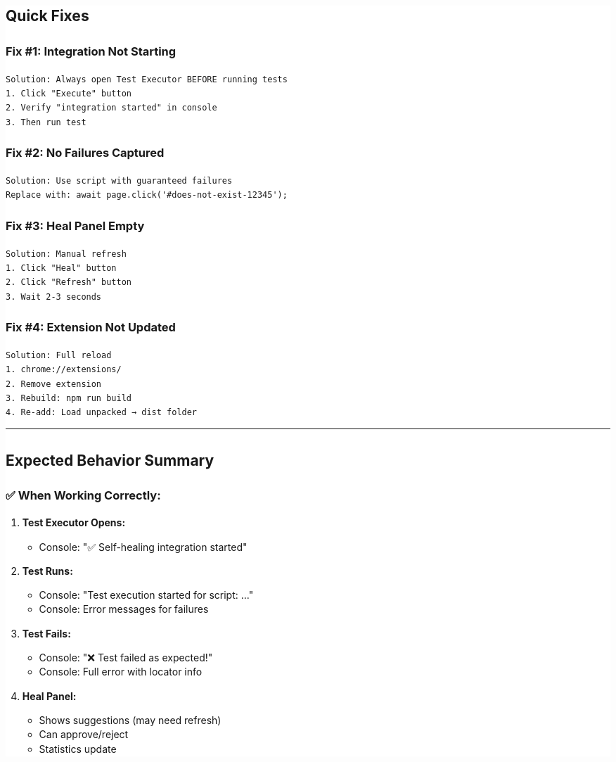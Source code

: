 
## Quick Fixes

### Fix #1: Integration Not Starting
```
Solution: Always open Test Executor BEFORE running tests
1. Click "Execute" button
2. Verify "integration started" in console
3. Then run test
```

### Fix #2: No Failures Captured
```
Solution: Use script with guaranteed failures
Replace with: await page.click('#does-not-exist-12345');
```

### Fix #3: Heal Panel Empty
```
Solution: Manual refresh
1. Click "Heal" button
2. Click "Refresh" button
3. Wait 2-3 seconds
```

### Fix #4: Extension Not Updated
```
Solution: Full reload
1. chrome://extensions/
2. Remove extension
3. Rebuild: npm run build
4. Re-add: Load unpacked → dist folder
```

---

## Expected Behavior Summary

### ✅ When Working Correctly:

1. **Test Executor Opens:**
   - Console: "✅ Self-healing integration started"

2. **Test Runs:**
   - Console: "Test execution started for script: ..."
   - Console: Error messages for failures

3. **Test Fails:**
   - Console: "❌ Test failed as expected!"
   - Console: Full error with locator info

4. **Heal Panel:**
   - Shows suggestions (may need refresh)
   - Can approve/reject
   - Statistics update

